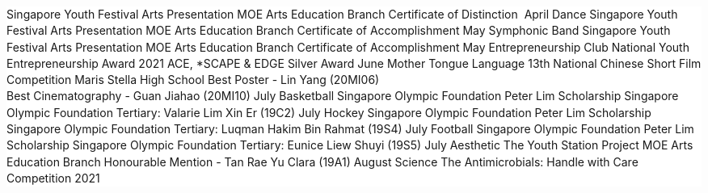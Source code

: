<td>Singapore Youth Festival Arts Presentation</td>
<td>MOE Arts Education Branch</td>
<td>Certificate of Distinction</td>
</tr>
<tr>
<td>&nbsp;April</td>
<td>Dance</td>
<td>Singapore Youth Festival Arts Presentation</td>
<td>MOE Arts Education Branch</td>
<td>Certificate of Accomplishment</td>
</tr>
<tr>
<td>May</td>
<td>Symphonic Band</td>
<td>Singapore Youth Festival Arts Presentation</td>
<td>MOE Arts Education Branch</td>
<td>Certificate of Accomplishment</td>
</tr>
<tr>
<td>May</td>
<td>Entrepreneurship Club</td>
<td>National Youth Entrepreneurship Award 2021</td>
<td>ACE, *SCAPE &amp; EDGE</td>
<td>Silver Award</td>
</tr>
<tr>
<td>June</td>
<td>Mother Tongue Language</td>
<td>13th National Chinese Short Film Competition</td>
<td>Maris Stella High School</td>
<td>Best Poster - Lin Yang (20MI06)<br>Best Cinematography - Guan Jiahao (20MI10)</td>
</tr>
<tr>
<td>July</td>
<td>Basketball</td>
<td>Singapore Olympic Foundation Peter Lim Scholarship</td>
<td>Singapore Olympic Foundation</td>
<td>Tertiary: Valarie Lim Xin Er (19C2)</td>
</tr>
<tr>
<td>July</td>
<td>Hockey</td>
<td>Singapore Olympic Foundation Peter Lim Scholarship&nbsp;</td>
<td>Singapore Olympic Foundation </td>
<td>Tertiary: Luqman Hakim Bin Rahmat (19S4)</td>
</tr>
<tr>
<td>July</td>
<td>Football</td>
<td>Singapore Olympic Foundation Peter Lim Scholarship</td>
<td>Singapore Olympic Foundation</td>
<td>Tertiary: Eunice Liew Shuyi (19S5)</td>
</tr>
<tr>
<td>July</td>
<td>Aesthetic</td>
<td>The Youth Station Project</td>
<td>MOE Arts Education Branch</td>
<td>Honourable Mention - Tan Rae Yu Clara (19A1)</td>
</tr>
<tr>
<td>August</td>
<td>Science</td>
<td>The Antimicrobials: Handle with Care Competition 2021</td>